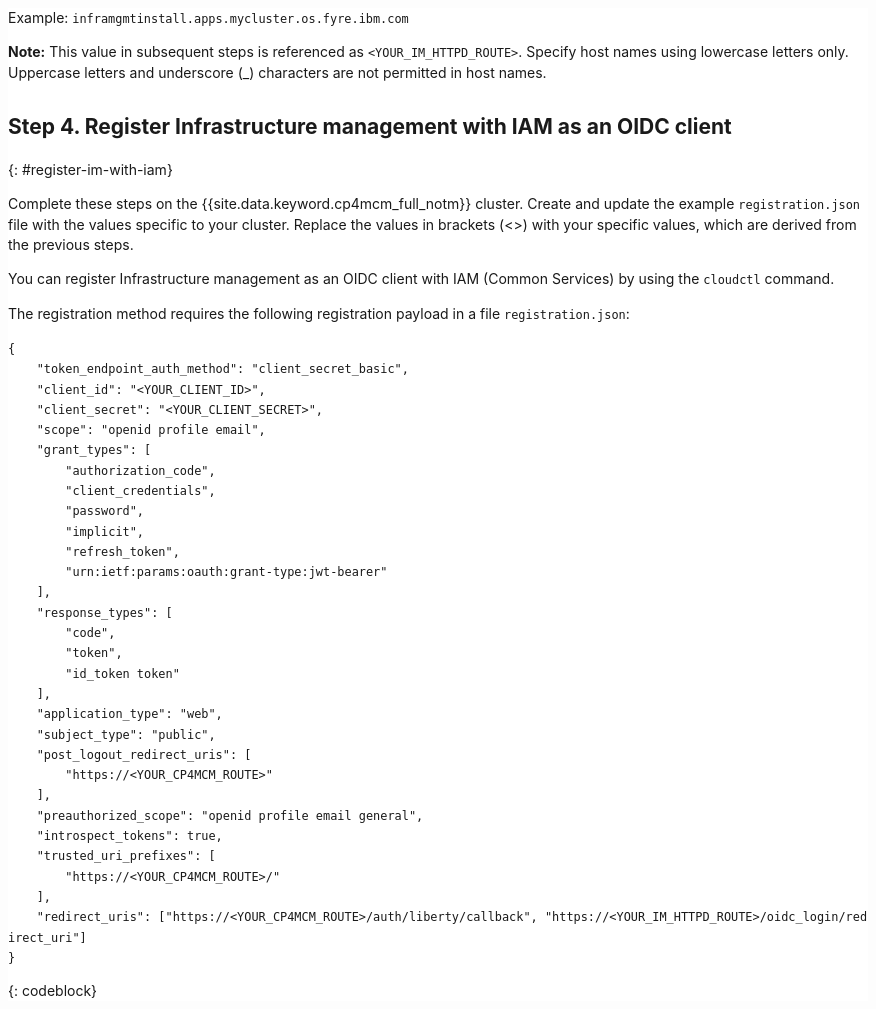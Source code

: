Example: `inframgmtinstall.apps.mycluster.os.fyre.ibm.com`

**Note:** This value in subsequent steps is referenced as `<YOUR_IM_HTTPD_ROUTE>`. Specify host names using lowercase letters only. Uppercase letters and underscore (_) characters are not permitted in host names.

## Step 4. Register Infrastructure management with IAM as an OIDC client
{: #register-im-with-iam}

Complete these steps on the {{site.data.keyword.cp4mcm_full_notm}} cluster. Create and update the example `registration.json` file with the values specific to your cluster. Replace the values in brackets (<>) with your specific values, which are derived from the previous steps.

You can register Infrastructure management as an OIDC client with IAM (Common Services) by using the `cloudctl` command.

The registration method requires the following registration payload in a file `registration.json`:

```
{
	"token_endpoint_auth_method": "client_secret_basic",
	"client_id": "<YOUR_CLIENT_ID>",
	"client_secret": "<YOUR_CLIENT_SECRET>",
	"scope": "openid profile email",
	"grant_types": [
		"authorization_code",
		"client_credentials",
		"password",
		"implicit",
		"refresh_token",
		"urn:ietf:params:oauth:grant-type:jwt-bearer"
	],
	"response_types": [
		"code",
		"token",
		"id_token token"
	],
	"application_type": "web",
	"subject_type": "public",
	"post_logout_redirect_uris": [
		"https://<YOUR_CP4MCM_ROUTE>"
	],
	"preauthorized_scope": "openid profile email general",
	"introspect_tokens": true,
	"trusted_uri_prefixes": [
		"https://<YOUR_CP4MCM_ROUTE>/"
	],
	"redirect_uris": ["https://<YOUR_CP4MCM_ROUTE>/auth/liberty/callback", "https://<YOUR_IM_HTTPD_ROUTE>/oidc_login/redirect_uri"]
}
```
{: codeblock}
